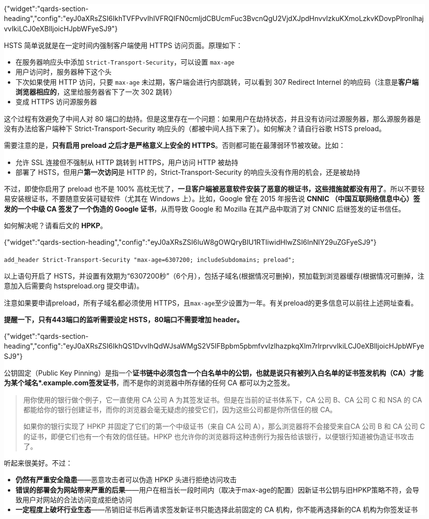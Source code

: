 
{"widget":"qards-section-heading","config":"eyJ0aXRsZSI6IkhTVFPvvIhIVFRQIFN0cmljdCBUcmFuc3BvcnQgU2VjdXJpdHnvvIzkuKXmoLzkvKDovpPlronlhajvvIkiLCJ0eXBlIjoicHJpbWFyeSJ9"}


HSTS 简单说就是在一定时间内强制客户端使用 HTTPS 访问页面。原理如下：

* 在服务器响应头中添加 `Strict-Transport-Security`，可以设置 `max-age`
* 用户访问时，服务器种下这个头
* 下次如果使用 HTTP 访问，只要 `max-age` 未过期，客户端会进行内部跳转，可以看到 307 Redirect Internel 的响应码（注意是**客户端浏览器相应的**，这里给服务器省下了一次 302 跳转）
* 变成 HTTPS 访问源服务器

这个过程有效避免了中间人对 80 端口的劫持。但是这里存在一个问题：如果用户在劫持状态，并且没有访问过源服务器，那么源服务器是没有办法给客户端种下 Strict-Transport-Security 响应头的（都被中间人挡下来了）。如何解决？请自行谷歌 HSTS preload。

需要注意的是，**只有启用 preload 之后才是严格意义上安全的 HTTPS**。否则都可能在最薄弱环节被攻破。比如：

* 允许 SSL 连接但不强制从 HTTP 跳转到 HTTPS，用户访问 HTTP 被劫持
* 部署了 HSTS，但用户**第一次访问**是 HTTP 的，Strict-Transport-Security 的响应头没有作用的机会，还是被劫持

不过，即使你启用了 preload 也不是 100% 高枕无忧了，**一旦客户端被恶意软件安装了恶意的根证书，这些措施就都没有用了**。所以不要轻易安装根证书，不要随意安装可疑软件（尤其在 Windows 上）。比如，Google 曾在
 2015 年报告说 **CNNIC （中国互联网络信息中心）签发的一个中级 CA 签发了一个伪造的 Google 证书**，从而导致 Google 和 Mozilla 在其产品中取消了对 CNNIC 后继签发的证书信任。

如何解决呢？请看后文的 **HPKP**。


{"widget":"qards-section-heading","config":"eyJ0aXRsZSI6IuW8gOWQryBIU1RTIiwidHlwZSI6InNlY29uZGFyeSJ9"}


```nginx
add_header Strict-Transport-Security "max-age=6307200; includeSubdomains; preload";
```

以上语句开启了 HSTS，并设置有效期为“6307200秒”（6个月），包括子域名(根据情况可删掉)，预加载到浏览器缓存(根据情况可删掉，注意加入后需要向 hstspreload.org 提交申请)。

注意如果要申请preload，所有子域名都必须使用 HTTPS，且`max-age`至少设置为一年。有关preload的更多信息可以前往上述网址查看。

**提醒一下，只有443端口的监听需要设定 HSTS，80端口不需要增加 header。**


{"widget":"qards-section-heading","config":"eyJ0aXRsZSI6IkhQS1DvvIhQdWJsaWMgS2V5IFBpbm5pbmfvvIzlhazpkqXlm7rlrprvvIkiLCJ0eXBlIjoicHJpbWFyeSJ9"}


公钥固定（Public Key Pinning）是指一个**证书链中必须包含一个白名单中的公钥，也就是说只有被列入白名单的证书签发机构（CA）才能为某个域名*.example.com签发证书**，而不是你的浏览器中所存储的任何 CA 都可以为之签发。

> 用你使用的银行做个例子，它一直使用 CA 公司 A 为其签发证书。但是在当前的证书体系下，CA 公司 B、CA 公司 C 和 NSA 的 CA 都能给你的银行创建证书，而你的浏览器会毫无疑虑的接受它们，因为这些公司都是你所信任的根 CA。
>
> 如果你的银行实现了 HPKP 并固定了它们的第一个中级证书（来自 CA 公司 A），那么浏览器将不会接受来自CA 公司 B 和 CA 公司 C 的证书，即便它们也有一个有效的信任链。HPKP 也允许你的浏览器将这种违例行为报告给该银行，以便银行知道被伪造证书攻击了。

听起来很美好。不过：

* **仍然有严重安全隐患**——恶意攻击者可以伪造 HPKP 头进行拒绝访问攻击
* **错误的部署会为网站带来严重的后果**——用户在相当长一段时间内（取决于max-age的配置）因新证书公钥与旧HPKP策略不符，会导致用户对网站的合法访问变成拒绝访问
* **一定程度上破坏行业生态**——吊销旧证书后再请求签发新证书只能选择此前固定的 CA 机构，你不能再选择新的CA 机构为你签发证书
